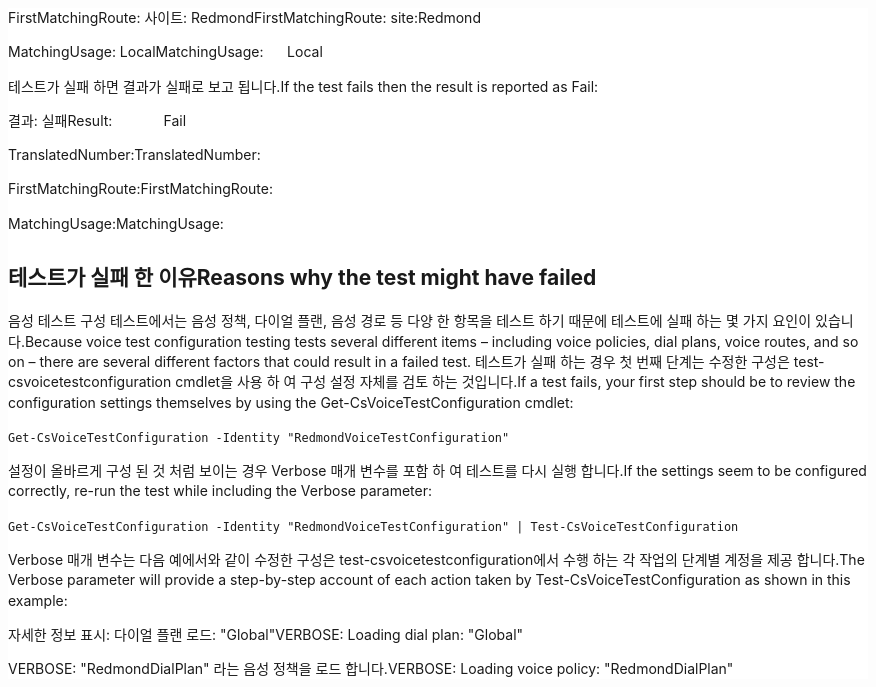<span data-ttu-id="2744e-131">FirstMatchingRoute: 사이트: Redmond</span><span class="sxs-lookup"><span data-stu-id="2744e-131">FirstMatchingRoute: site:Redmond</span></span>

<span data-ttu-id="2744e-132">MatchingUsage: Local</span><span class="sxs-lookup"><span data-stu-id="2744e-132">MatchingUsage:      Local</span></span>

<span data-ttu-id="2744e-133">테스트가 실패 하면 결과가 실패로 보고 됩니다.</span><span class="sxs-lookup"><span data-stu-id="2744e-133">If the test fails then the result is reported as Fail:</span></span>

<span data-ttu-id="2744e-134">결과: 실패</span><span class="sxs-lookup"><span data-stu-id="2744e-134">Result:             Fail</span></span>

<span data-ttu-id="2744e-135">TranslatedNumber:</span><span class="sxs-lookup"><span data-stu-id="2744e-135">TranslatedNumber:</span></span>   

<span data-ttu-id="2744e-136">FirstMatchingRoute:</span><span class="sxs-lookup"><span data-stu-id="2744e-136">FirstMatchingRoute:</span></span>

<span data-ttu-id="2744e-137">MatchingUsage:</span><span class="sxs-lookup"><span data-stu-id="2744e-137">MatchingUsage:</span></span>      

</div>

<div>

## <a name="reasons-why-the-test-might-have-failed"></a><span data-ttu-id="2744e-138">테스트가 실패 한 이유</span><span class="sxs-lookup"><span data-stu-id="2744e-138">Reasons why the test might have failed</span></span>

<span data-ttu-id="2744e-139">음성 테스트 구성 테스트에서는 음성 정책, 다이얼 플랜, 음성 경로 등 다양 한 항목을 테스트 하기 때문에 테스트에 실패 하는 몇 가지 요인이 있습니다.</span><span class="sxs-lookup"><span data-stu-id="2744e-139">Because voice test configuration testing tests several different items – including voice policies, dial plans, voice routes, and so on – there are several different factors that could result in a failed test.</span></span> <span data-ttu-id="2744e-140">테스트가 실패 하는 경우 첫 번째 단계는 수정한 구성은 test-csvoicetestconfiguration cmdlet을 사용 하 여 구성 설정 자체를 검토 하는 것입니다.</span><span class="sxs-lookup"><span data-stu-id="2744e-140">If a test fails, your first step should be to review the configuration settings themselves by using the Get-CsVoiceTestConfiguration cmdlet:</span></span>

`Get-CsVoiceTestConfiguration -Identity "RedmondVoiceTestConfiguration"`

<span data-ttu-id="2744e-141">설정이 올바르게 구성 된 것 처럼 보이는 경우 Verbose 매개 변수를 포함 하 여 테스트를 다시 실행 합니다.</span><span class="sxs-lookup"><span data-stu-id="2744e-141">If the settings seem to be configured correctly, re-run the test while including the Verbose parameter:</span></span>

`Get-CsVoiceTestConfiguration -Identity "RedmondVoiceTestConfiguration" | Test-CsVoiceTestConfiguration`

<span data-ttu-id="2744e-142">Verbose 매개 변수는 다음 예에서와 같이 수정한 구성은 test-csvoicetestconfiguration에서 수행 하는 각 작업의 단계별 계정을 제공 합니다.</span><span class="sxs-lookup"><span data-stu-id="2744e-142">The Verbose parameter will provide a step-by-step account of each action taken by Test-CsVoiceTestConfiguration as shown in this example:</span></span>

<span data-ttu-id="2744e-143">자세한 정보 표시: 다이얼 플랜 로드: "Global"</span><span class="sxs-lookup"><span data-stu-id="2744e-143">VERBOSE: Loading dial plan: "Global"</span></span>

<span data-ttu-id="2744e-144">VERBOSE: "RedmondDialPlan" 라는 음성 정책을 로드 합니다.</span><span class="sxs-lookup"><span data-stu-id="2744e-144">VERBOSE: Loading voice policy: "RedmondDialPlan"</span></span>
